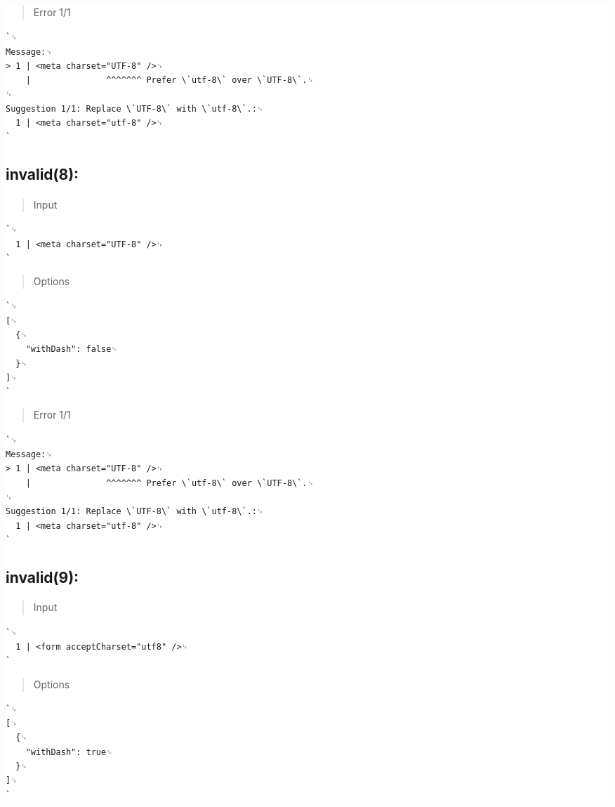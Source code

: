 > Error 1/1

    `␊
    Message:␊
    > 1 | <meta charset="UTF-8" />␊
        |               ^^^^^^^ Prefer \`utf-8\` over \`UTF-8\`.␊
    ␊
    Suggestion 1/1: Replace \`UTF-8\` with \`utf-8\`.:␊
      1 | <meta charset="utf-8" />␊
    `

## invalid(8): <meta charset="UTF-8" />

> Input

    `␊
      1 | <meta charset="UTF-8" />␊
    `

> Options

    `␊
    [␊
      {␊
        "withDash": false␊
      }␊
    ]␊
    `

> Error 1/1

    `␊
    Message:␊
    > 1 | <meta charset="UTF-8" />␊
        |               ^^^^^^^ Prefer \`utf-8\` over \`UTF-8\`.␊
    ␊
    Suggestion 1/1: Replace \`UTF-8\` with \`utf-8\`.:␊
      1 | <meta charset="utf-8" />␊
    `

## invalid(9): <form acceptCharset="utf8" />

> Input

    `␊
      1 | <form acceptCharset="utf8" />␊
    `

> Options

    `␊
    [␊
      {␊
        "withDash": true␊
      }␊
    ]␊
    `
